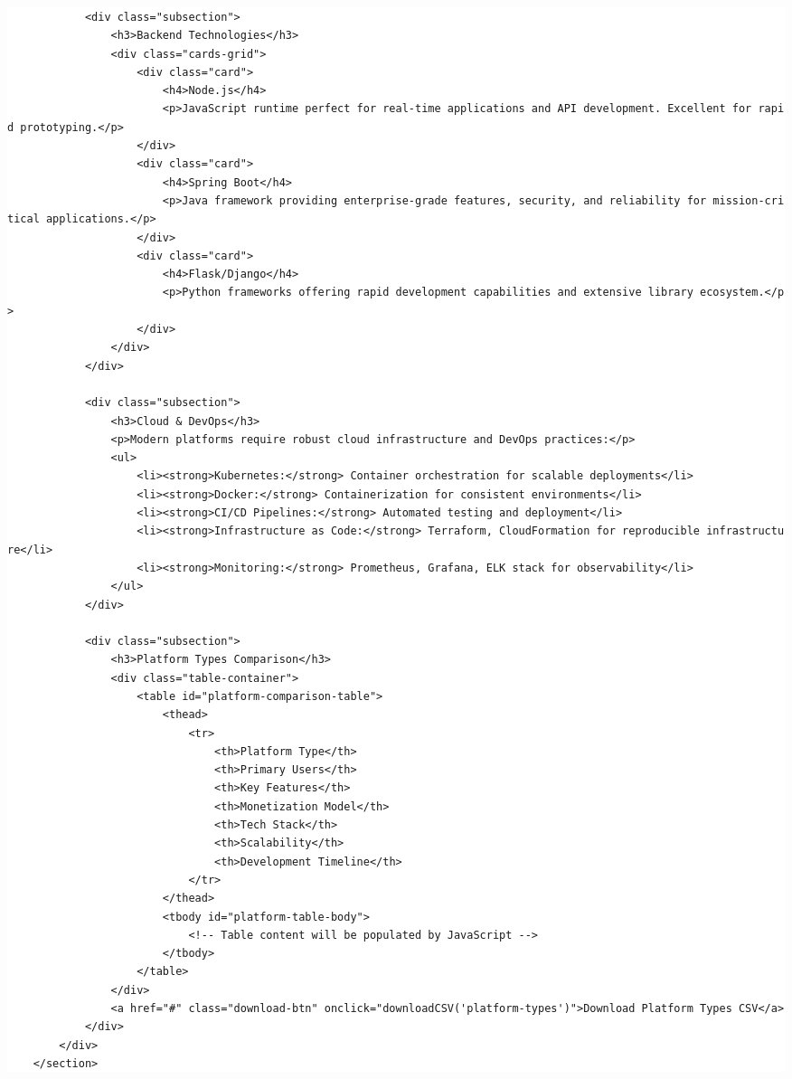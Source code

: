                 <div class="subsection">
                    <h3>Backend Technologies</h3>
                    <div class="cards-grid">
                        <div class="card">
                            <h4>Node.js</h4>
                            <p>JavaScript runtime perfect for real-time applications and API development. Excellent for rapid prototyping.</p>
                        </div>
                        <div class="card">
                            <h4>Spring Boot</h4>
                            <p>Java framework providing enterprise-grade features, security, and reliability for mission-critical applications.</p>
                        </div>
                        <div class="card">
                            <h4>Flask/Django</h4>
                            <p>Python frameworks offering rapid development capabilities and extensive library ecosystem.</p>
                        </div>
                    </div>
                </div>

                <div class="subsection">
                    <h3>Cloud & DevOps</h3>
                    <p>Modern platforms require robust cloud infrastructure and DevOps practices:</p>
                    <ul>
                        <li><strong>Kubernetes:</strong> Container orchestration for scalable deployments</li>
                        <li><strong>Docker:</strong> Containerization for consistent environments</li>
                        <li><strong>CI/CD Pipelines:</strong> Automated testing and deployment</li>
                        <li><strong>Infrastructure as Code:</strong> Terraform, CloudFormation for reproducible infrastructure</li>
                        <li><strong>Monitoring:</strong> Prometheus, Grafana, ELK stack for observability</li>
                    </ul>
                </div>

                <div class="subsection">
                    <h3>Platform Types Comparison</h3>
                    <div class="table-container">
                        <table id="platform-comparison-table">
                            <thead>
                                <tr>
                                    <th>Platform Type</th>
                                    <th>Primary Users</th>
                                    <th>Key Features</th>
                                    <th>Monetization Model</th>
                                    <th>Tech Stack</th>
                                    <th>Scalability</th>
                                    <th>Development Timeline</th>
                                </tr>
                            </thead>
                            <tbody id="platform-table-body">
                                <!-- Table content will be populated by JavaScript -->
                            </tbody>
                        </table>
                    </div>
                    <a href="#" class="download-btn" onclick="downloadCSV('platform-types')">Download Platform Types CSV</a>
                </div>
            </div>
        </section>
